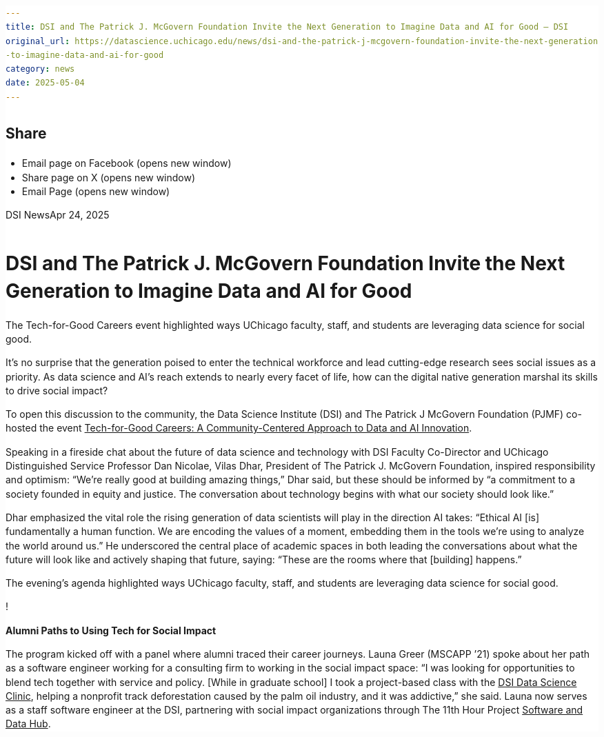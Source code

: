 ```yaml
---
title: DSI and The Patrick J. McGovern Foundation Invite the Next Generation to Imagine Data and AI for Good – DSI
original_url: https://datascience.uchicago.edu/news/dsi-and-the-patrick-j-mcgovern-foundation-invite-the-next-generation-to-imagine-data-and-ai-for-good
category: news
date: 2025-05-04
---
```


## Share

* Email page on Facebook (opens new window)
* Share page on X (opens new window)
* Email Page (opens new window)



DSI NewsApr 24, 2025

# DSI and The Patrick J. McGovern Foundation Invite the Next Generation to Imagine Data and AI for Good

The Tech-for-Good Careers event highlighted ways UChicago faculty, staff, and students are leveraging data science for social good.

It’s no surprise that the generation poised to enter the technical workforce and lead cutting-edge research sees social issues as a priority. As data science and AI’s reach extends to nearly every facet of life, how can the digital native generation marshal its skills to drive social impact?

To open this discussion to the community, the Data Science Institute (DSI) and The Patrick J McGovern Foundation (PJMF) co-hosted the event [Tech-for-Good Careers: A Community-Centered Approach to Data and AI Innovation](https://datascience.uchicago.edu/events/tech-for-good-careers-event/).

Speaking in a fireside chat about the future of data science and technology with DSI Faculty Co-Director and UChicago Distinguished Service Professor Dan Nicolae, Vilas Dhar, President of The Patrick J. McGovern Foundation, inspired responsibility and optimism: “We’re really good at building amazing things,” Dhar said, but these should be informed by “a commitment to a society founded in equity and justice. The conversation about technology begins with what our society should look like.”

Dhar emphasized the vital role the rising generation of data scientists will play in the direction AI takes: “Ethical AI [is] fundamentally a human function. We are encoding the values of a moment, embedding them in the tools we’re using to analyze the world around us.” He underscored the central place of academic spaces in both leading the conversations about what the future will look like and actively shaping that future, saying: “These are the rooms where that [building] happens.”

The evening’s agenda highlighted ways UChicago faculty, staff, and students are leveraging data science for social good.

!

**Alumni Paths to Using Tech for Social Impact**

The program kicked off with a panel where alumni traced their career journeys. Launa Greer (MSCAPP ’21) spoke about her path as a software engineer working for a consulting firm to working in the social impact space: “I was looking for opportunities to blend tech together with service and policy. [While in graduate school] I took a project-based class with the [DSI Data Science Clinic](https://datascience.uchicago.edu/education/data-science-clinic/), helping a nonprofit track deforestation caused by the palm oil industry, and it was addictive,” she said. Launa now serves as a staff software engineer at the DSI, partnering with social impact organizations through The 11th Hour Project [Software and Data Hub](https://datascience.uchicago.edu/outreach/11th-hour-project/).
